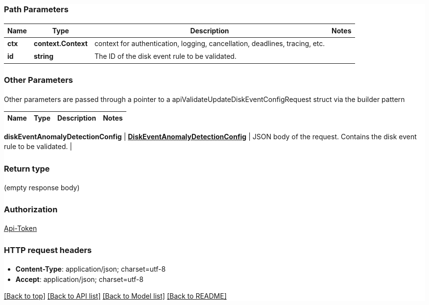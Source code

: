 ### Path Parameters


Name | Type | Description  | Notes
------------- | ------------- | ------------- | -------------
**ctx** | **context.Context** | context for authentication, logging, cancellation, deadlines, tracing, etc.
**id** | **string** | The ID of the disk event rule to be validated. | 

### Other Parameters

Other parameters are passed through a pointer to a apiValidateUpdateDiskEventConfigRequest struct via the builder pattern


Name | Type | Description  | Notes
------------- | ------------- | ------------- | -------------

 **diskEventAnomalyDetectionConfig** | [**DiskEventAnomalyDetectionConfig**](DiskEventAnomalyDetectionConfig.md) | JSON body of the request. Contains the disk event rule to be validated. | 

### Return type

 (empty response body)

### Authorization

[Api-Token](../README.md#Api-Token)

### HTTP request headers

- **Content-Type**: application/json; charset=utf-8
- **Accept**: application/json; charset=utf-8

[[Back to top]](#) [[Back to API list]](../README.md#documentation-for-api-endpoints)
[[Back to Model list]](../README.md#documentation-for-models)
[[Back to README]](../README.md)

